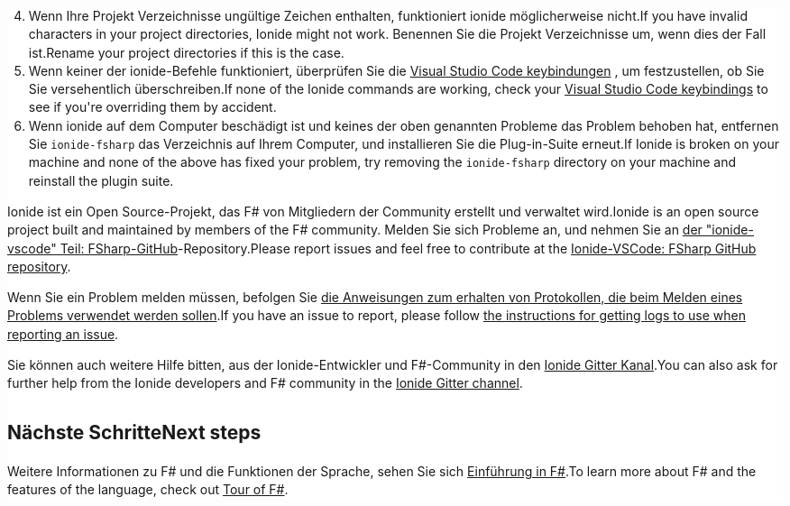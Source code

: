 4. <span data-ttu-id="1d101-208">Wenn Ihre Projekt Verzeichnisse ungültige Zeichen enthalten, funktioniert ionide möglicherweise nicht.</span><span class="sxs-lookup"><span data-stu-id="1d101-208">If you have invalid characters in your project directories, Ionide might not work.</span></span>  <span data-ttu-id="1d101-209">Benennen Sie die Projekt Verzeichnisse um, wenn dies der Fall ist.</span><span class="sxs-lookup"><span data-stu-id="1d101-209">Rename your project directories if this is the case.</span></span>
5. <span data-ttu-id="1d101-210">Wenn keiner der ionide-Befehle funktioniert, überprüfen Sie die [Visual Studio Code keybindungen](https://code.visualstudio.com/docs/customization/keybindings#_customizing-shortcuts) , um festzustellen, ob Sie Sie versehentlich überschreiben.</span><span class="sxs-lookup"><span data-stu-id="1d101-210">If none of the Ionide commands are working, check your [Visual Studio Code keybindings](https://code.visualstudio.com/docs/customization/keybindings#_customizing-shortcuts) to see if you're overriding them by accident.</span></span>
6. <span data-ttu-id="1d101-211">Wenn ionide auf dem Computer beschädigt ist und keines der oben genannten Probleme das Problem behoben hat, entfernen Sie `ionide-fsharp` das Verzeichnis auf Ihrem Computer, und installieren Sie die Plug-in-Suite erneut.</span><span class="sxs-lookup"><span data-stu-id="1d101-211">If Ionide is broken on your machine and none of the above has fixed your problem, try removing the `ionide-fsharp` directory on your machine and reinstall the plugin suite.</span></span>

<span data-ttu-id="1d101-212">Ionide ist ein Open Source-Projekt, das F# von Mitgliedern der Community erstellt und verwaltet wird.</span><span class="sxs-lookup"><span data-stu-id="1d101-212">Ionide is an open source project built and maintained by members of the F# community.</span></span> <span data-ttu-id="1d101-213">Melden Sie sich Probleme an, und nehmen Sie an [der "ionide-vscode" Teil: FSharp-GitHub](https://github.com/ionide/ionide-vscode-fsharp)-Repository.</span><span class="sxs-lookup"><span data-stu-id="1d101-213">Please report issues and feel free to contribute at the [Ionide-VSCode: FSharp GitHub repository](https://github.com/ionide/ionide-vscode-fsharp).</span></span>

<span data-ttu-id="1d101-214">Wenn Sie ein Problem melden müssen, befolgen Sie [die Anweisungen zum erhalten von Protokollen, die beim Melden eines Problems verwendet werden sollen](https://github.com/ionide/ionide-vscode-fsharp#how-to-get-logs-for-debugging--issue-reporting).</span><span class="sxs-lookup"><span data-stu-id="1d101-214">If you have an issue to report, please follow [the instructions for getting logs to use when reporting an issue](https://github.com/ionide/ionide-vscode-fsharp#how-to-get-logs-for-debugging--issue-reporting).</span></span>

<span data-ttu-id="1d101-215">Sie können auch weitere Hilfe bitten, aus der Ionide-Entwickler und F#-Community in den [Ionide Gitter Kanal](https://gitter.im/ionide/ionide-project).</span><span class="sxs-lookup"><span data-stu-id="1d101-215">You can also ask for further help from the Ionide developers and F# community in the [Ionide Gitter channel](https://gitter.im/ionide/ionide-project).</span></span>

## <a name="next-steps"></a><span data-ttu-id="1d101-216">Nächste Schritte</span><span class="sxs-lookup"><span data-stu-id="1d101-216">Next steps</span></span>

<span data-ttu-id="1d101-217">Weitere Informationen zu F# und die Funktionen der Sprache, sehen Sie sich [Einführung in F#](../tour.md).</span><span class="sxs-lookup"><span data-stu-id="1d101-217">To learn more about F# and the features of the language, check out [Tour of F#](../tour.md).</span></span>
